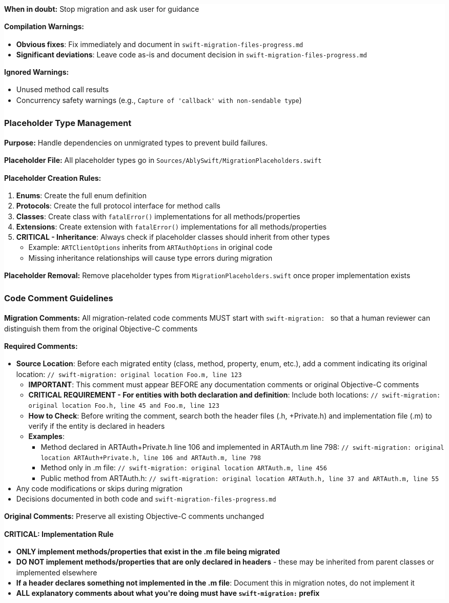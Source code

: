 **When in doubt:** Stop migration and ask user for guidance

**Compilation Warnings:**
- **Obvious fixes**: Fix immediately and document in `swift-migration-files-progress.md`
- **Significant deviations**: Leave code as-is and document decision in `swift-migration-files-progress.md`

**Ignored Warnings:**
- Unused method call results
- Concurrency safety warnings (e.g., `Capture of 'callback' with non-sendable type`)

### Placeholder Type Management

**Purpose:** Handle dependencies on unmigrated types to prevent build failures.

**Placeholder File:** All placeholder types go in `Sources/AblySwift/MigrationPlaceholders.swift`

**Placeholder Creation Rules:**
1. **Enums**: Create the full enum definition
2. **Protocols**: Create the full protocol interface for method calls  
3. **Classes**: Create class with `fatalError()` implementations for all methods/properties
4. **Extensions**: Create extension with `fatalError()` implementations for all methods/properties
5. **CRITICAL - Inheritance**: Always check if placeholder classes should inherit from other types
   - Example: `ARTClientOptions` inherits from `ARTAuthOptions` in original code
   - Missing inheritance relationships will cause type errors during migration

**Placeholder Removal:** Remove placeholder types from `MigrationPlaceholders.swift` once proper implementation exists

### Code Comment Guidelines

**Migration Comments:** All migration-related code comments MUST start with `swift-migration: ` so that a human reviewer can distinguish them from the original Objective-C comments

**Required Comments:**
- **Source Location**: Before each migrated entity (class, method, property, enum, etc.), add a comment indicating its original location: `// swift-migration: original location Foo.m, line 123`
  - **IMPORTANT**: This comment must appear BEFORE any documentation comments or original Objective-C comments
  - **CRITICAL REQUIREMENT - For entities with both declaration and definition**: Include both locations: `// swift-migration: original location Foo.h, line 45 and Foo.m, line 123`
  - **How to Check**: Before writing the comment, search both the header files (.h, +Private.h) and implementation file (.m) to verify if the entity is declared in headers
  - **Examples**:
    - Method declared in ARTAuth+Private.h line 106 and implemented in ARTAuth.m line 798: `// swift-migration: original location ARTAuth+Private.h, line 106 and ARTAuth.m, line 798`
    - Method only in .m file: `// swift-migration: original location ARTAuth.m, line 456`
    - Public method from ARTAuth.h: `// swift-migration: original location ARTAuth.h, line 37 and ARTAuth.m, line 55`
- Any code modifications or skips during migration
- Decisions documented in both code and `swift-migration-files-progress.md`

**Original Comments:** Preserve all existing Objective-C comments unchanged

**CRITICAL: Implementation Rule**
- **ONLY implement methods/properties that exist in the .m file being migrated**
- **DO NOT implement methods/properties that are only declared in headers** - these may be inherited from parent classes or implemented elsewhere
- **If a header declares something not implemented in the .m file**: Document this in migration notes, do not implement it
- **ALL explanatory comments about what you're doing must have `swift-migration:` prefix**
